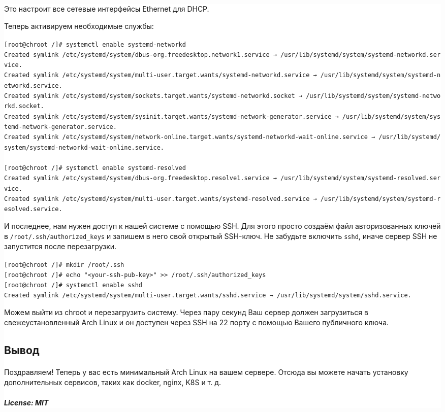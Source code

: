 Это настроит все сетевые интерфейсы Ethernet для DHCP.

Теперь активируем необходимые службы:

```shell
[root@chroot /]# systemctl enable systemd-networkd
Created symlink /etc/systemd/system/dbus-org.freedesktop.network1.service → /usr/lib/systemd/system/systemd-networkd.service.
Created symlink /etc/systemd/system/multi-user.target.wants/systemd-networkd.service → /usr/lib/systemd/system/systemd-networkd.service.
Created symlink /etc/systemd/system/sockets.target.wants/systemd-networkd.socket → /usr/lib/systemd/system/systemd-networkd.socket.
Created symlink /etc/systemd/system/sysinit.target.wants/systemd-network-generator.service → /usr/lib/systemd/system/systemd-network-generator.service.
Created symlink /etc/systemd/system/network-online.target.wants/systemd-networkd-wait-online.service → /usr/lib/systemd/system/systemd-networkd-wait-online.service.

[root@chroot /]# systemctl enable systemd-resolved
Created symlink /etc/systemd/system/dbus-org.freedesktop.resolve1.service → /usr/lib/systemd/system/systemd-resolved.service.
Created symlink /etc/systemd/system/multi-user.target.wants/systemd-resolved.service → /usr/lib/systemd/system/systemd-resolved.service.
```

И последнее, нам нужен доступ к нашей системе с помощью SSH.
Для этого просто создаём файл авторизованных ключей в `/root/.ssh/authorized_keys` и запишем в него свой открытый SSH-ключ. Не забудьте включить `sshd`, иначе сервер SSH не запустится после перезагрузки.

```shell
[root@chroot /]# mkdir /root/.ssh
[root@chroot /]# echo "<your-ssh-pub-key>" >> /root/.ssh/authorized_keys
[root@chroot /]# systemctl enable sshd
Created symlink /etc/systemd/system/multi-user.target.wants/sshd.service → /usr/lib/systemd/system/sshd.service.
```

Можем выйти из chroot и перезагрузить систему.
Через пару секунд Ваш сервер должен загрузиться в свежеустановленный Arch Linux и он доступен через SSH на 22 порту с помощью Вашего публичного ключа.

## Вывод

Поздравляем! Теперь у вас есть минимальный Arch Linux на вашем сервере. Отсюда вы можете начать установку дополнительных сервисов, таких как docker, nginx, K8S и т. д.

##### License: MIT


